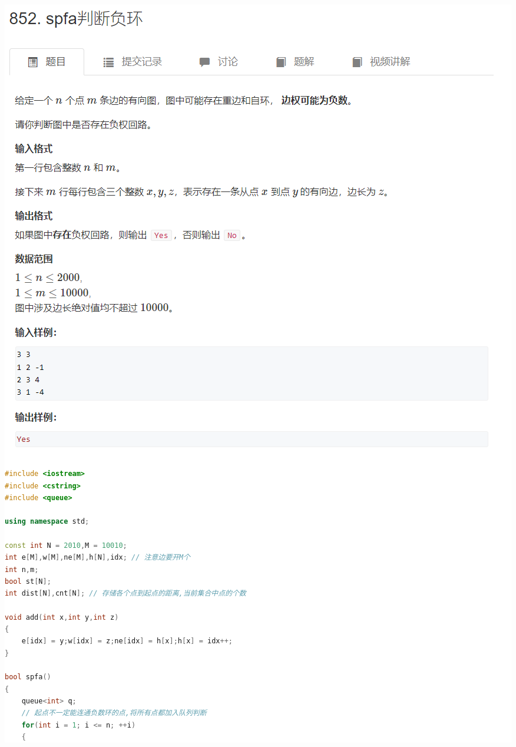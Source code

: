 ![image-20230916131612387](基础算法.assets/image-20230916131612387.png)

```c++
#include <iostream>
#include <cstring>
#include <queue>

using namespace std;

const int N = 2010,M = 10010;
int e[M],w[M],ne[M],h[N],idx; // 注意边要开M个
int n,m;
bool st[N];
int dist[N],cnt[N]; // 存储各个点到起点的距离,当前集合中点的个数

void add(int x,int y,int z)
{
    e[idx] = y;w[idx] = z;ne[idx] = h[x];h[x] = idx++;
}

bool spfa()
{
    queue<int> q;
    // 起点不一定能连通负数环的点,将所有点都加入队列判断
    for(int i = 1; i <= n; ++i)
    {
```